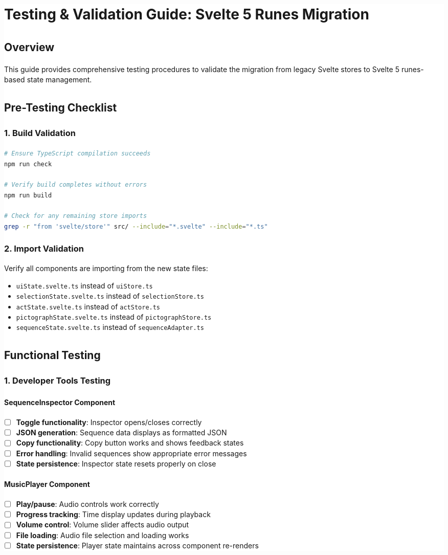 # Testing & Validation Guide: Svelte 5 Runes Migration

## Overview

This guide provides comprehensive testing procedures to validate the migration from legacy Svelte stores to Svelte 5 runes-based state management.

## Pre-Testing Checklist

### 1. Build Validation

```bash
# Ensure TypeScript compilation succeeds
npm run check

# Verify build completes without errors
npm run build

# Check for any remaining store imports
grep -r "from 'svelte/store'" src/ --include="*.svelte" --include="*.ts"
```

### 2. Import Validation

Verify all components are importing from the new state files:

- `uiState.svelte.ts` instead of `uiStore.ts`
- `selectionState.svelte.ts` instead of `selectionStore.ts`
- `actState.svelte.ts` instead of `actStore.ts`
- `pictographState.svelte.ts` instead of `pictographStore.ts`
- `sequenceState.svelte.ts` instead of `sequenceAdapter.ts`

## Functional Testing

### 1. Developer Tools Testing

#### SequenceInspector Component

- [ ] **Toggle functionality**: Inspector opens/closes correctly
- [ ] **JSON generation**: Sequence data displays as formatted JSON
- [ ] **Copy functionality**: Copy button works and shows feedback states
- [ ] **Error handling**: Invalid sequences show appropriate error messages
- [ ] **State persistence**: Inspector state resets properly on close

#### MusicPlayer Component

- [ ] **Play/pause**: Audio controls work correctly
- [ ] **Progress tracking**: Time display updates during playback
- [ ] **Volume control**: Volume slider affects audio output
- [ ] **File loading**: Audio file selection and loading works
- [ ] **State persistence**: Player state maintains across component re-renders
